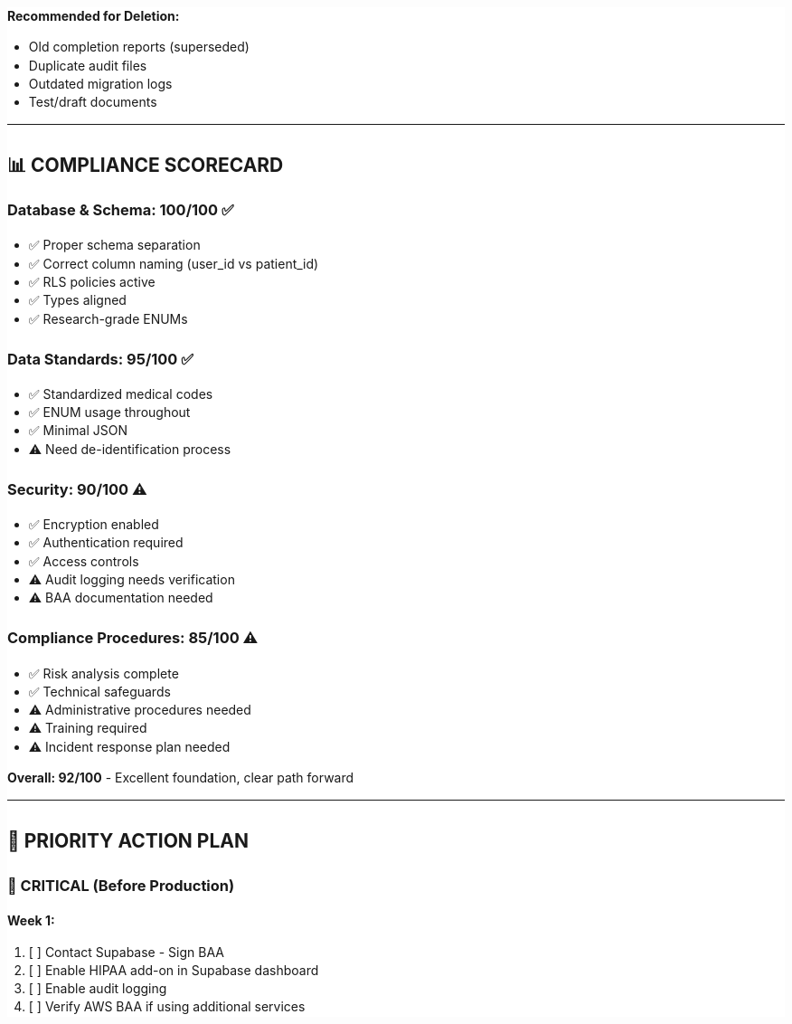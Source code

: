 **Recommended for Deletion:**
- Old completion reports (superseded)
- Duplicate audit files
- Outdated migration logs
- Test/draft documents

---

## 📊 COMPLIANCE SCORECARD

### Database & Schema: 100/100 ✅
- ✅ Proper schema separation
- ✅ Correct column naming (user_id vs patient_id)
- ✅ RLS policies active
- ✅ Types aligned
- ✅ Research-grade ENUMs

### Data Standards: 95/100 ✅
- ✅ Standardized medical codes
- ✅ ENUM usage throughout
- ✅ Minimal JSON
- ⚠️ Need de-identification process

### Security: 90/100 ⚠️
- ✅ Encryption enabled
- ✅ Authentication required
- ✅ Access controls
- ⚠️ Audit logging needs verification
- ⚠️ BAA documentation needed

### Compliance Procedures: 85/100 ⚠️
- ✅ Risk analysis complete
- ✅ Technical safeguards
- ⚠️ Administrative procedures needed
- ⚠️ Training required
- ⚠️ Incident response plan needed

**Overall: 92/100** - Excellent foundation, clear path forward

---

## 🎯 PRIORITY ACTION PLAN

### 🔴 CRITICAL (Before Production)

**Week 1:**
1. [ ] Contact Supabase - Sign BAA
2. [ ] Enable HIPAA add-on in Supabase dashboard
3. [ ] Enable audit logging
4. [ ] Verify AWS BAA if using additional services
